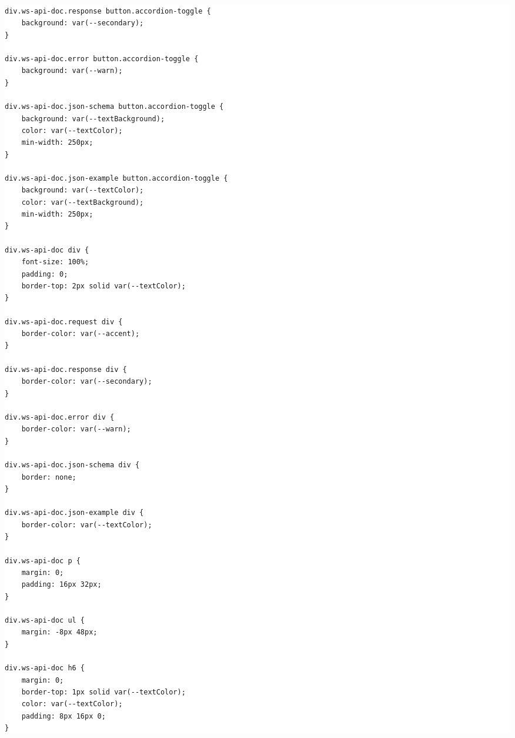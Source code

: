     div.ws-api-doc.response button.accordion-toggle {
        background: var(--secondary);
    }

    div.ws-api-doc.error button.accordion-toggle {
        background: var(--warn);
    }

    div.ws-api-doc.json-schema button.accordion-toggle {
        background: var(--textBackground);
        color: var(--textColor);
        min-width: 250px;
    }

    div.ws-api-doc.json-example button.accordion-toggle {
        background: var(--textColor);
        color: var(--textBackground);
        min-width: 250px;
    }

    div.ws-api-doc div {
        font-size: 100%;
        padding: 0;
        border-top: 2px solid var(--textColor);
    }

    div.ws-api-doc.request div {
        border-color: var(--accent);
    }

    div.ws-api-doc.response div {
        border-color: var(--secondary);
    }

    div.ws-api-doc.error div {
        border-color: var(--warn);
    }

    div.ws-api-doc.json-schema div {
        border: none;
    }

    div.ws-api-doc.json-example div {
        border-color: var(--textColor);
    }

    div.ws-api-doc p {
        margin: 0;
        padding: 16px 32px;
    }

    div.ws-api-doc ul {
        margin: -8px 48px;
    }

    div.ws-api-doc h6 {
        margin: 0;
        border-top: 1px solid var(--textColor);
        color: var(--textColor);
        padding: 8px 16px 0;
    }
